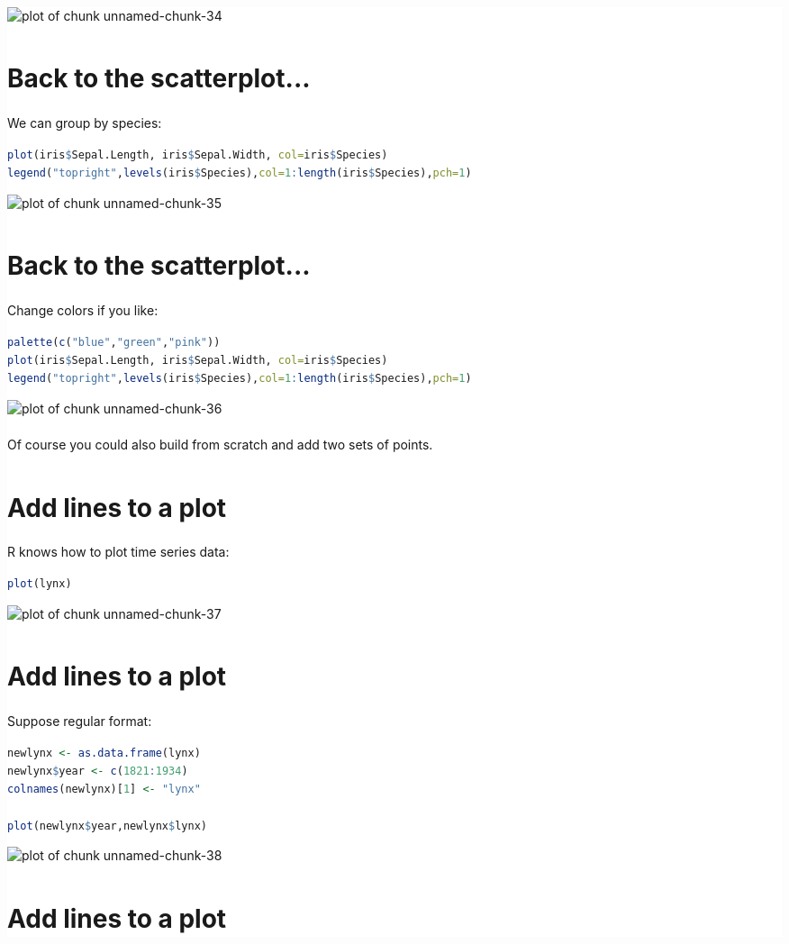 <img src="basegraph-presentation-figure/unnamed-chunk-34-1.png" title="plot of chunk unnamed-chunk-34" alt="plot of chunk unnamed-chunk-34" style="display: block; margin: auto;" />

Back to the scatterplot...
========================================================

We can group by species:

```r
plot(iris$Sepal.Length, iris$Sepal.Width, col=iris$Species)
legend("topright",levels(iris$Species),col=1:length(iris$Species),pch=1)
```

<img src="basegraph-presentation-figure/unnamed-chunk-35-1.png" title="plot of chunk unnamed-chunk-35" alt="plot of chunk unnamed-chunk-35" style="display: block; margin: auto;" />

Back to the scatterplot...
========================================================

Change colors if you like:

```r
palette(c("blue","green","pink"))
plot(iris$Sepal.Length, iris$Sepal.Width, col=iris$Species)
legend("topright",levels(iris$Species),col=1:length(iris$Species),pch=1)
```

<img src="basegraph-presentation-figure/unnamed-chunk-36-1.png" title="plot of chunk unnamed-chunk-36" alt="plot of chunk unnamed-chunk-36" style="display: block; margin: auto;" />
<br>
Of course you could also build from scratch and add two sets of points.

Add lines to a plot
========================================================

R knows how to plot time series data:

```r
plot(lynx)
```

<img src="basegraph-presentation-figure/unnamed-chunk-37-1.png" title="plot of chunk unnamed-chunk-37" alt="plot of chunk unnamed-chunk-37" style="display: block; margin: auto;" />

Add lines to a plot
========================================================

Suppose regular format:

```r
newlynx <- as.data.frame(lynx)
newlynx$year <- c(1821:1934)
colnames(newlynx)[1] <- "lynx"

plot(newlynx$year,newlynx$lynx)
```

<img src="basegraph-presentation-figure/unnamed-chunk-38-1.png" title="plot of chunk unnamed-chunk-38" alt="plot of chunk unnamed-chunk-38" style="display: block; margin: auto;" />

Add lines to a plot
========================================================
